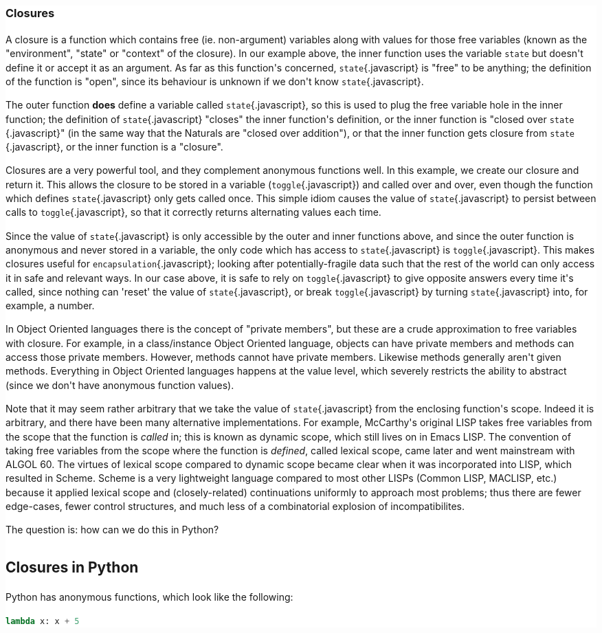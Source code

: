 ### Closures ###

A closure is a function which contains free (ie. non-argument) variables along with values for those free variables (known as the "environment", "state" or "context" of the closure). In our example above, the inner function uses the variable `state` but doesn't define it or accept it as an argument. As far as this function's concerned, `state`{.javascript} is "free" to be anything; the definition of the function is "open", since its behaviour is unknown if we don't know `state`{.javascript}.

The outer function **does** define a variable called `state`{.javascript}, so this is used to plug the free variable hole in the inner function; the definition of `state`{.javascript} "closes" the inner function's definition, or the inner function is "closed over `state`{.javascript}" (in the same way that the Naturals are "closed over addition"), or that the inner function gets closure from `state`{.javascript}, or the inner function is a "closure".

Closures are a very powerful tool, and they complement anonymous functions well. In this example, we create our closure and return it. This allows the closure to be stored in a variable (`toggle`{.javascript}) and called over and over, even though the function which defines `state`{.javascript} only gets called once. This simple idiom causes the value of `state`{.javascript} to persist between calls to `toggle`{.javascript}, so that it correctly returns alternating values each time.

Since the value of `state`{.javascript} is only accessible by the outer and inner functions above, and since the outer function is anonymous and never stored in a variable, the only code which has access to `state`{.javascript} is `toggle`{.javascript}. This makes closures useful for `encapsulation`{.javascript}; looking after potentially-fragile data such that the rest of the world can only access it in safe and relevant ways. In our case above, it is safe to rely on `toggle`{.javascript} to give opposite answers every time it's called, since nothing can 'reset' the value of `state`{.javascript}, or break `toggle`{.javascript} by turning `state`{.javascript} into, for example, a number.

In Object Oriented languages there is the concept of "private members", but these are a crude approximation to free variables with closure. For example, in a class/instance Object Oriented language, objects can have private members and methods can access those private members. However, methods cannot have private members. Likewise methods generally aren't given methods. Everything in Object Oriented languages happens at the value level, which severely restricts the ability to abstract (since we don't have anonymous function values).

Note that it may seem rather arbitrary that we take the value of `state`{.javascript} from the enclosing function's scope. Indeed it is arbitrary, and there have been many alternative implementations. For example, McCarthy's original LISP takes free variables from the scope that the function is *called* in; this is known as dynamic scope, which still lives on in Emacs LISP. The convention of taking free variables from the scope where the function is *defined*, called lexical scope, came later and went mainstream with ALGOL 60. The virtues of lexical scope compared to dynamic scope became clear when it was incorporated into LISP, which resulted in Scheme. Scheme is a very lightweight language compared to most other LISPs (Common LISP, MACLISP, etc.) because it applied lexical scope and (closely-related) continuations uniformly to approach most problems; thus there are fewer edge-cases, fewer control structures, and much less of a combinatorial explosion of incompatibilites.

The question is: how can we do this in Python?

## Closures in Python ##

Python has anonymous functions, which look like the following:

```python
lambda x: x + 5
```
